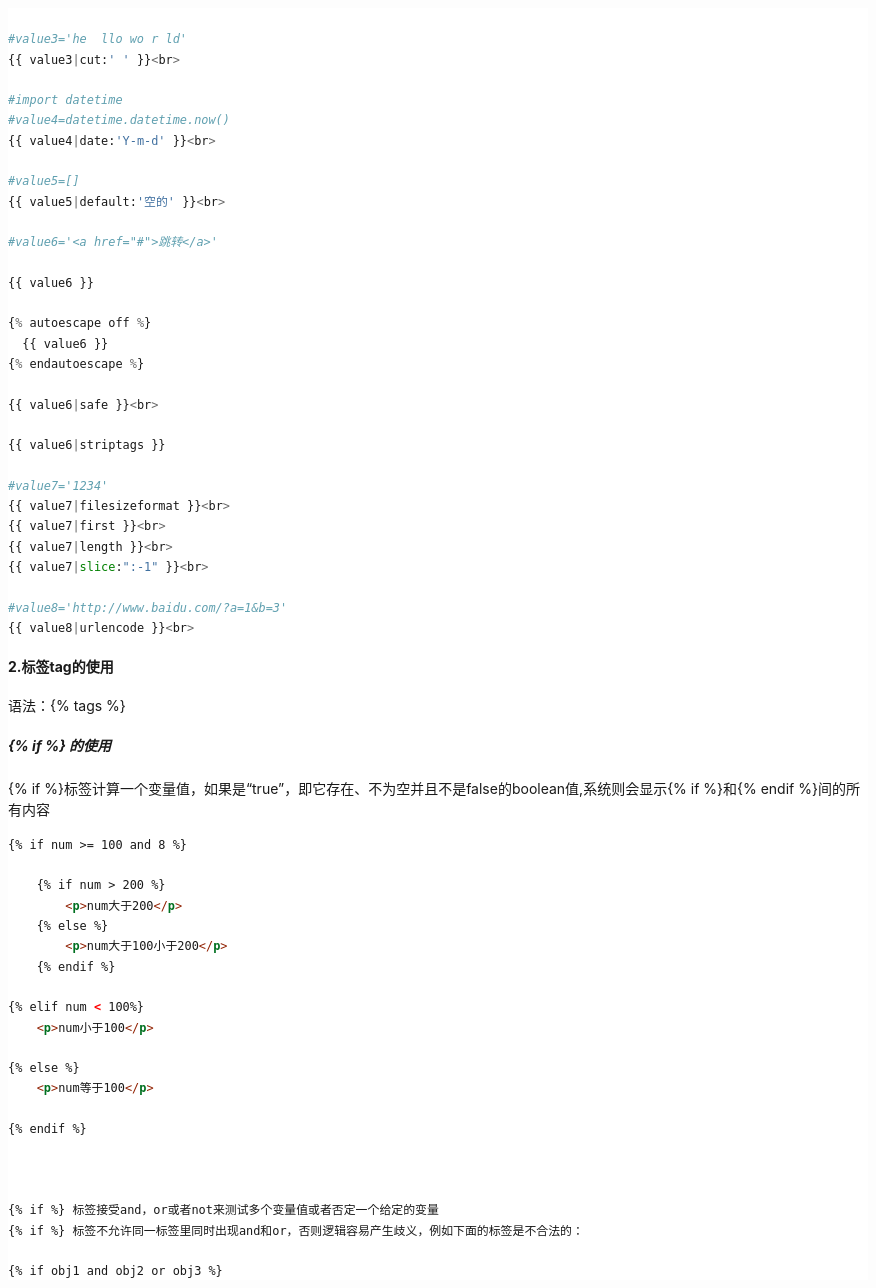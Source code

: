 ```python

#value3='he  llo wo r ld'
{{ value3|cut:' ' }}<br>

#import datetime
#value4=datetime.datetime.now()
{{ value4|date:'Y-m-d' }}<br>

#value5=[]
{{ value5|default:'空的' }}<br>

#value6='<a href="#">跳转</a>'

{{ value6 }}

{% autoescape off %}
  {{ value6 }}
{% endautoescape %}

{{ value6|safe }}<br>

{{ value6|striptags }}

#value7='1234'
{{ value7|filesizeformat }}<br>
{{ value7|first }}<br>
{{ value7|length }}<br>
{{ value7|slice:":-1" }}<br>

#value8='http://www.baidu.com/?a=1&b=3'
{{ value8|urlencode }}<br>
```
#### 2.标签tag的使用
语法：{% tags %}

##### {% if %} 的使用
{% if %}标签计算一个变量值，如果是“true”，即它存在、不为空并且不是false的boolean值,系统则会显示{% if %}和{% endif %}间的所有内容
```html
{% if num >= 100 and 8 %}

    {% if num > 200 %}
        <p>num大于200</p>
    {% else %}
        <p>num大于100小于200</p>
    {% endif %}

{% elif num < 100%}
    <p>num小于100</p>

{% else %}
    <p>num等于100</p>

{% endif %}



{% if %} 标签接受and，or或者not来测试多个变量值或者否定一个给定的变量
{% if %} 标签不允许同一标签里同时出现and和or，否则逻辑容易产生歧义，例如下面的标签是不合法的：

{% if obj1 and obj2 or obj3 %}
```
